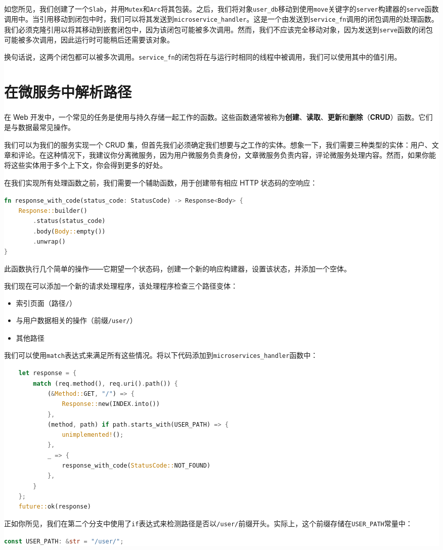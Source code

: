 如您所见，我们创建了一个`Slab`，并用`Mutex`和`Arc`将其包装。之后，我们将对象`user_db`移动到使用`move`关键字的`server`构建器的`serve`函数调用中。当引用移动到闭包中时，我们可以将其发送到`microservice_handler`。这是一个由发送到`service_fn`调用的闭包调用的处理函数。我们必须克隆引用以将其移动到嵌套闭包中，因为该闭包可能被多次调用。然而，我们不应该完全移动对象，因为发送到`serve`函数的闭包可能被多次调用，因此运行时可能稍后还需要该对象。

换句话说，这两个闭包都可以被多次调用。`service_fn`的闭包将在与运行时相同的线程中被调用，我们可以使用其中的值引用。

# 在微服务中解析路径

在 Web 开发中，一个常见的任务是使用与持久存储一起工作的函数。这些函数通常被称为**创建**、**读取**、**更新**和**删除**（**CRUD**）函数。它们是与数据最常见操作。

我们可以为我们的服务实现一个 CRUD 集，但首先我们必须确定我们想要与之工作的实体。想象一下，我们需要三种类型的实体：用户、文章和评论。在这种情况下，我建议你分离微服务，因为用户微服务负责身份，文章微服务负责内容，评论微服务处理内容。然而，如果你能将这些实体用于多个上下文，你会得到更多的好处。

在我们实现所有处理函数之前，我们需要一个辅助函数，用于创建带有相应 HTTP 状态码的空响应：

```rs
fn response_with_code(status_code: StatusCode) -> Response<Body> {
    Response::builder()
        .status(status_code)
        .body(Body::empty())
        .unwrap()
}
```

此函数执行几个简单的操作——它期望一个状态码，创建一个新的响应构建器，设置该状态，并添加一个空体。

我们现在可以添加一个新的请求处理程序，该处理程序检查三个路径变体：

+   索引页面（路径`/`）

+   与用户数据相关的操作（前缀`/user/`）

+   其他路径

我们可以使用`match`表达式来满足所有这些情况。将以下代码添加到`microservices_handler`函数中：

```rs
    let response = {
        match (req.method(), req.uri().path()) {
            (&Method::GET, "/") => {
                Response::new(INDEX.into())
            },
            (method, path) if path.starts_with(USER_PATH) => {
                unimplemented!();
            },
            _ => {
                response_with_code(StatusCode::NOT_FOUND)
            },
        }
    };
    future::ok(response)
```

正如你所见，我们在第二个分支中使用了`if`表达式来检测路径是否以`/user/`前缀开头。实际上，这个前缀存储在`USER_PATH`常量中：

```rs
const USER_PATH: &str = "/user/";
```

